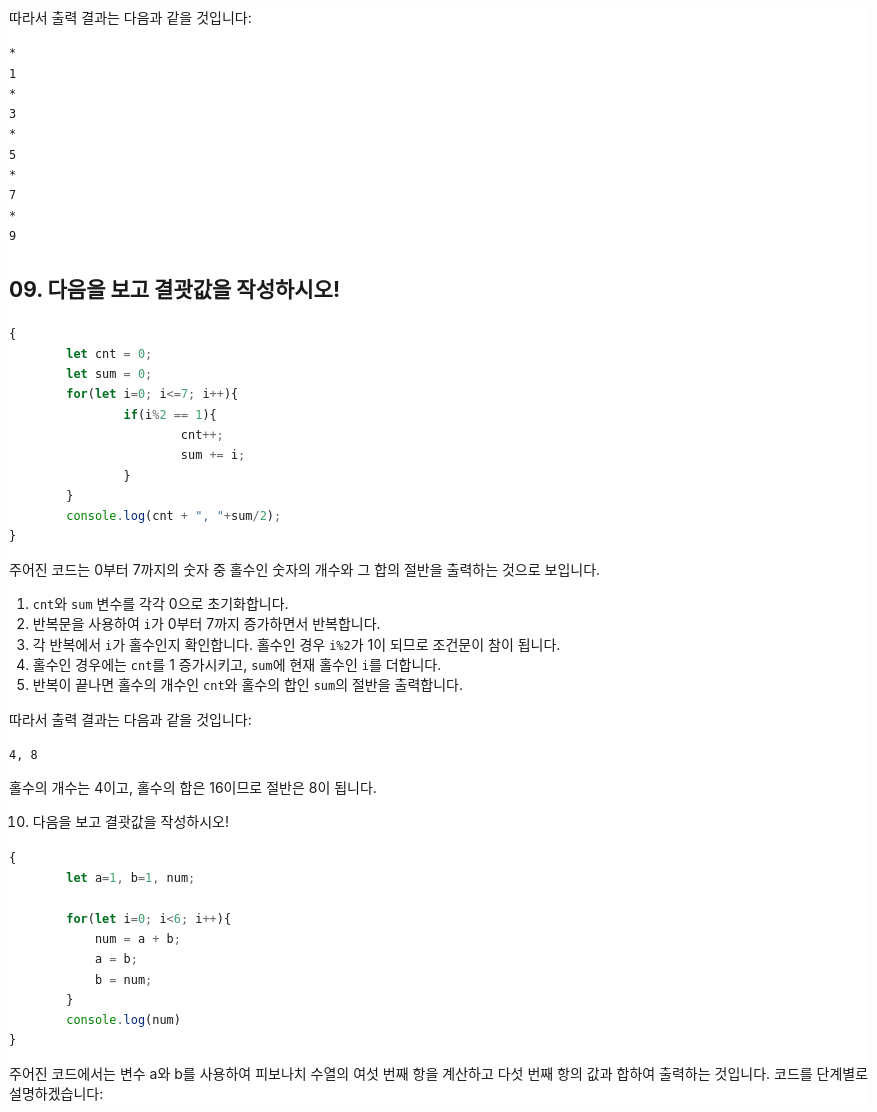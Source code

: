 따라서 출력 결과는 다음과 같을 것입니다:

```
*
1
*
3
*
5
*
7
*
9
```


## 09. 다음을 보고 결괏값을 작성하시오!
````javascript
{
        let cnt = 0;
        let sum = 0;
        for(let i=0; i<=7; i++){
                if(i%2 == 1){
                        cnt++;
                        sum += i;
                }
        }
        console.log(cnt + ", "+sum/2);
}
````
주어진 코드는 0부터 7까지의 숫자 중 홀수인 숫자의 개수와 그 합의 절반을 출력하는 것으로 보입니다.

1. `cnt`와 `sum` 변수를 각각 0으로 초기화합니다.
2. 반복문을 사용하여 `i`가 0부터 7까지 증가하면서 반복합니다.
3. 각 반복에서 `i`가 홀수인지 확인합니다. 홀수인 경우 `i%2`가 1이 되므로 조건문이 참이 됩니다.
4. 홀수인 경우에는 `cnt`를 1 증가시키고, `sum`에 현재 홀수인 `i`를 더합니다.
5. 반복이 끝나면 홀수의 개수인 `cnt`와 홀수의 합인 `sum`의 절반을 출력합니다.

따라서 출력 결과는 다음과 같을 것입니다:

```
4, 8
```

홀수의 개수는 4이고, 홀수의 합은 16이므로 절반은 8이 됩니다.


10. 다음을 보고 결괏값을 작성하시오!
````javascript
{
        let a=1, b=1, num;

        for(let i=0; i<6; i++){
            num = a + b;
            a = b;
            b = num;
        }
        console.log(num)
}
````
주어진 코드에서는 변수 a와 b를 사용하여 피보나치 수열의 여섯 번째 항을 계산하고 다섯 번째 항의 값과 합하여 출력하는 것입니다. 코드를 단계별로 설명하겠습니다:
